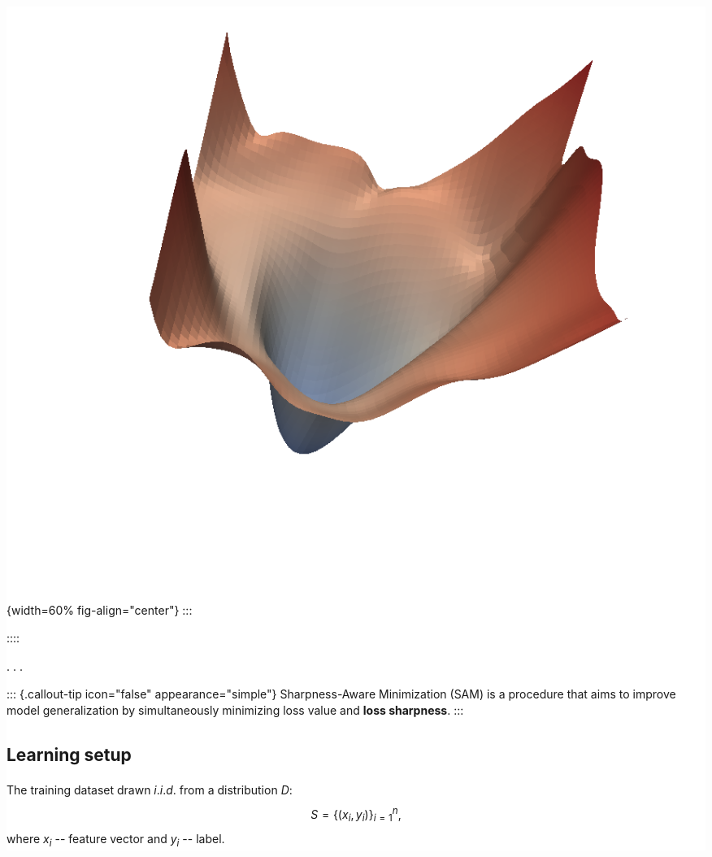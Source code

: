 ![A wide minimum to which the same ResNet trained with SAM converged.](../files/sam_wide.png){width=60% fig-align="center"}
:::

::::

. . .

::: {.callout-tip icon="false" appearance="simple"}
Sharpness-Aware Minimization (SAM) is a procedure that aims to improve model generalization by simultaneously minimizing loss value and **loss sharpness**.
:::


## Learning setup

The training dataset drawn $i.i.d.$ from a distribution $D$:
$$S = \{(x_i, y_i)\}_{i=1}^{n},$$
where $x_i$ -- feature vector and $y_i$ -- label.

